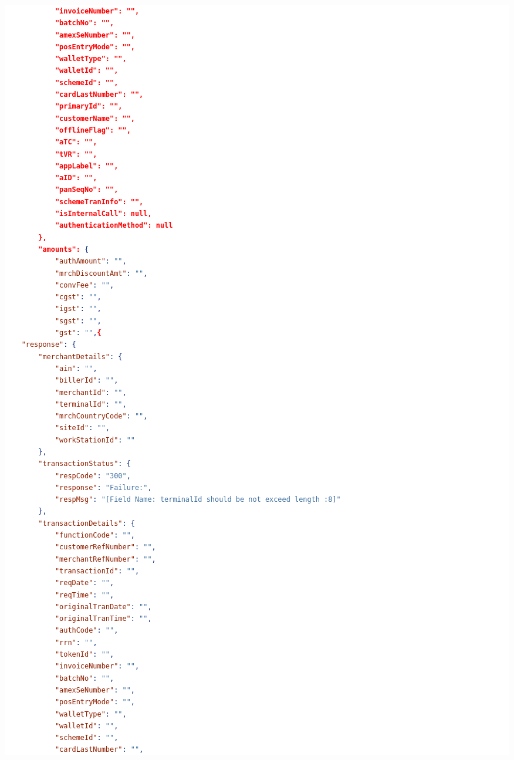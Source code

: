 ```json
            "invoiceNumber": "",
            "batchNo": "",
            "amexSeNumber": "",
            "posEntryMode": "",
            "walletType": "",
            "walletId": "",
            "schemeId": "",
            "cardLastNumber": "",
            "primaryId": "",
            "customerName": "",
            "offlineFlag": "",
            "aTC": "",
            "tVR": "",
            "appLabel": "",
            "aID": "",
            "panSeqNo": "",
            "schemeTranInfo": "",
            "isInternalCall": null,
            "authenticationMethod": null
        },
        "amounts": {
            "authAmount": "",
            "mrchDiscountAmt": "",
            "convFee": "",
            "cgst": "",
            "igst": "",
            "sgst": "",
            "gst": "",{
    "response": {
        "merchantDetails": {
            "ain": "",
            "billerId": "",
            "merchantId": "",
            "terminalId": "",
            "mrchCountryCode": "",
            "siteId": "",
            "workStationId": ""
        },
        "transactionStatus": {
            "respCode": "300",
            "response": "Failure:",
            "respMsg": "[Field Name: terminalId should be not exceed length :8]"
        },
        "transactionDetails": {
            "functionCode": "",
            "customerRefNumber": "",
            "merchantRefNumber": "",
            "transactionId": "",
            "reqDate": "",
            "reqTime": "",
            "originalTranDate": "",
            "originalTranTime": "",
            "authCode": "",
            "rrn": "",
            "tokenId": "",
            "invoiceNumber": "",
            "batchNo": "",
            "amexSeNumber": "",
            "posEntryMode": "",
            "walletType": "",
            "walletId": "",
            "schemeId": "",
            "cardLastNumber": "",
```